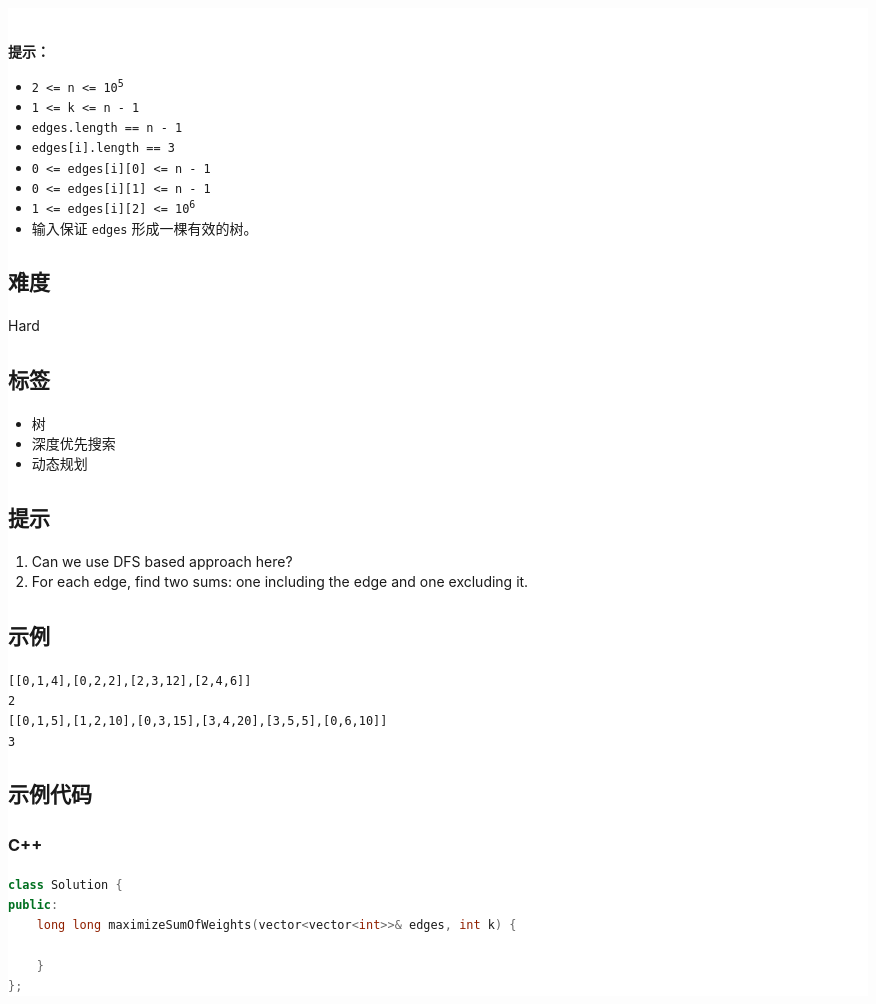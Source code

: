 <p>&nbsp;</p>

<p><strong>提示：</strong></p>

<ul>
	<li><code>2 &lt;= n &lt;= 10<sup>5</sup></code></li>
	<li><code>1 &lt;= k &lt;= n - 1</code></li>
	<li><code>edges.length == n - 1</code></li>
	<li><code>edges[i].length == 3</code></li>
	<li><code>0 &lt;= edges[i][0] &lt;= n - 1</code></li>
	<li><code>0 &lt;= edges[i][1] &lt;= n - 1</code></li>
	<li><code>1 &lt;= edges[i][2] &lt;= 10<sup>6</sup></code></li>
	<li>输入保证 <code>edges</code> 形成一棵有效的树。</li>
</ul>


## 难度

Hard

## 标签

- 树
- 深度优先搜索
- 动态规划

## 提示

1. Can we use DFS based approach here?
2. For each edge, find two sums: one including the edge and one excluding it.

## 示例

```
[[0,1,4],[0,2,2],[2,3,12],[2,4,6]]
2
[[0,1,5],[1,2,10],[0,3,15],[3,4,20],[3,5,5],[0,6,10]]
3
```

## 示例代码

### C++

```cpp
class Solution {
public:
    long long maximizeSumOfWeights(vector<vector<int>>& edges, int k) {
        
    }
};
```
